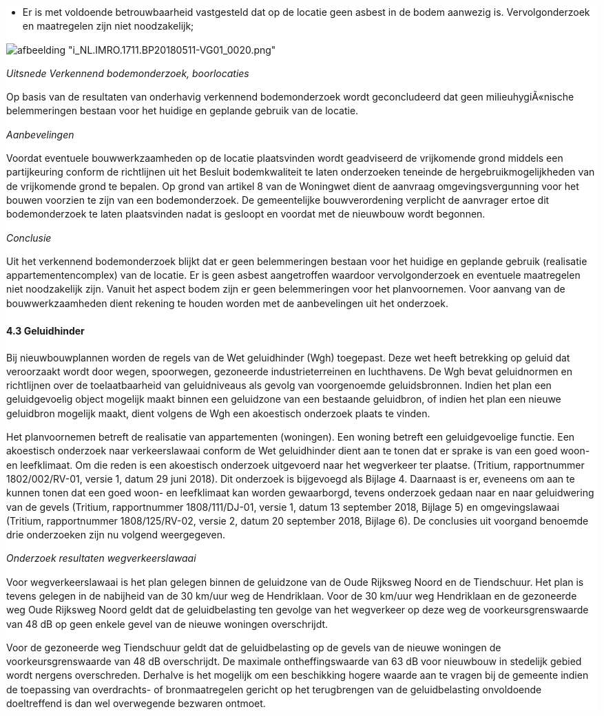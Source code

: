 * Er is met voldoende betrouwbaarheid vastgesteld dat op de locatie geen asbest in de bodem aanwezig is. Vervolgonderzoek en maatregelen zijn niet noodzakelijk;

![afbeelding "i_NL.IMRO.1711.BP20180511-VG01_0020.png"](i_NL.IMRO.1711.BP20180511-VG01_0020.png)

*Uitsnede Verkennend bodemonderzoek, boorlocaties*

Op basis van de resultaten van onderhavig verkennend bodemonderzoek wordt geconcludeerd dat geen milieuhygiÃ«nische belemmeringen bestaan voor het huidige en geplande gebruik van de locatie.

*Aanbevelingen*

Voordat eventuele bouwwerkzaamheden op de locatie plaatsvinden wordt geadviseerd de vrijkomende grond middels een partijkeuring conform de richtlijnen uit het Besluit bodemkwaliteit te laten onderzoeken teneinde de hergebruikmogelijkheden van de vrijkomende grond te bepalen. Op grond van artikel 8 van de Woningwet dient de aanvraag omgevingsvergunning voor het bouwen voorzien te zijn van een bodemonderzoek. De gemeentelijke bouwverordening verplicht de aanvrager ertoe dit bodemonderzoek te laten plaatsvinden nadat is gesloopt en voordat met de nieuwbouw wordt begonnen.

*Conclusie*

Uit het verkennend bodemonderzoek blijkt dat er geen belemmeringen bestaan voor het huidige en geplande gebruik (realisatie appartementencomplex) van de locatie. Er is geen asbest aangetroffen waardoor vervolgonderzoek en eventuele maatregelen niet noodzakelijk zijn. Vanuit het aspect bodem zijn er geen belemmeringen voor het planvoornemen. Voor aanvang van de bouwwerkzaamheden dient rekening te houden worden met de aanbevelingen uit het onderzoek.

#### 4\.3 Geluidhinder

Bij nieuwbouwplannen worden de regels van de Wet geluidhinder (Wgh) toegepast. Deze wet heeft betrekking op geluid dat veroorzaakt wordt door wegen, spoorwegen, gezoneerde industrieterreinen en luchthavens. De Wgh bevat geluidnormen en richtlijnen over de toelaatbaarheid van geluidniveaus als gevolg van voorgenoemde geluidsbronnen. Indien het plan een geluidgevoelig object mogelijk maakt binnen een geluidzone van een bestaande geluidbron, of indien het plan een nieuwe geluidbron mogelijk maakt, dient volgens de Wgh een akoestisch onderzoek plaats te vinden.

Het planvoornemen betreft de realisatie van appartementen (woningen). Een woning betreft een geluidgevoelige functie. Een akoestisch onderzoek naar verkeerslawaai conform de Wet geluidhinder dient aan te tonen dat er sprake is van een goed woon\- en leefklimaat. Om die reden is een akoestisch onderzoek uitgevoerd naar het wegverkeer ter plaatse. (Tritium, rapportnummer 1802/002/RV\-01, versie 1, datum 29 juni 2018\). Dit onderzoek is bijgevoegd als Bijlage 4. Daarnaast is er, eveneens om aan te kunnen tonen dat een goed woon\- en leefklimaat kan worden gewaarborgd, tevens onderzoek gedaan naar en naar geluidwering van de gevels (Tritium, rapportnummer 1808/111/DJ\-01, versie 1, datum 13 september 2018, Bijlage 5) en omgevingslawaai (Tritium, rapportnummer 1808/125/RV\-02, versie 2, datum 20 september 2018, Bijlage 6). De conclusies uit voorgand benoemde drie onderzoeken zijn nu volgend weergegeven.

*Onderzoek resultaten wegverkeerslawaai*

Voor wegverkeerslawaai is het plan gelegen binnen de geluidzone van de Oude Rijksweg Noord en de Tiendschuur. Het plan is tevens gelegen in de nabijheid van de 30 km/uur weg de Hendriklaan. Voor de 30 km/uur weg Hendriklaan en de gezoneerde weg Oude Rijksweg Noord geldt dat de geluidbelasting ten gevolge van het wegverkeer op deze weg de voorkeursgrenswaarde van 48 dB op geen enkele gevel van de nieuwe woningen overschrijdt.

Voor de gezoneerde weg Tiendschuur geldt dat de geluidbelasting op de gevels van de nieuwe woningen de voorkeursgrenswaarde van 48 dB overschrijdt. De maximale ontheffingswaarde van 63 dB voor nieuwbouw in stedelijk gebied wordt nergens overschreden. Derhalve is het mogelijk om een beschikking hogere waarde aan te vragen bij de gemeente indien de toepassing van overdrachts\- of bronmaatregelen gericht op het terugbrengen van de geluidbelasting onvoldoende doeltreffend is dan wel overwegende bezwaren ontmoet.
